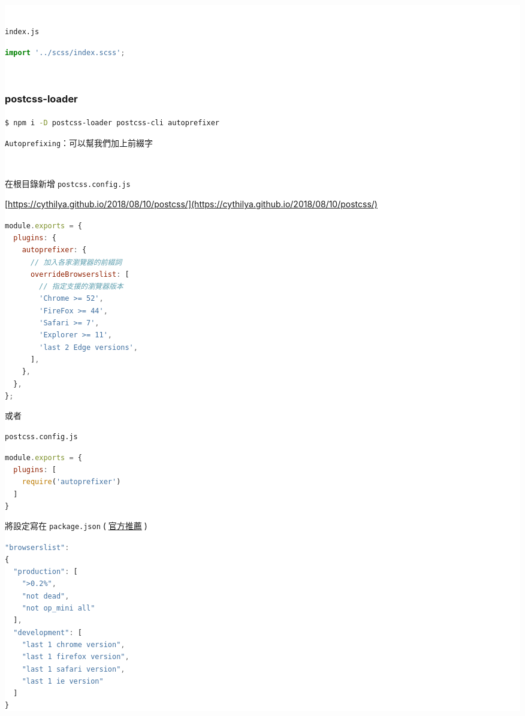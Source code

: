 <br>

`index.js`

```js
import '../scss/index.scss';
```

<br>

<h3 id="v-1-1">postcss-loader</h3>

```bash
$ npm i -D postcss-loader postcss-cli autoprefixer
```

`Autoprefixing`：可以幫我們加上前綴字

<br>

在根目錄新增 `postcss.config.js`

[https://cythilya.github.io/2018/08/10/postcss/](https://cythilya.github.io/2018/08/10/postcss/)

```js
module.exports = {
  plugins: {
    autoprefixer: {
      // 加入各家瀏覽器的前綴詞
      overrideBrowserslist: [
        // 指定支援的瀏覽器版本
        'Chrome >= 52',
        'FireFox >= 44',
        'Safari >= 7',
        'Explorer >= 11',
        'last 2 Edge versions',
      ],
    },
  },
};
```

或者

`postcss.config.js`

```js
module.exports = {
  plugins: [
    require('autoprefixer')
  ]
}
```

將設定寫在 `package.json` ( [官方推薦](https://github.com/postcss/autoprefixer#environment-variables) )

```js
"browserslist": 
{
  "production": [
    ">0.2%",
    "not dead",
    "not op_mini all"
  ],
  "development": [
    "last 1 chrome version",
    "last 1 firefox version",
    "last 1 safari version",
    "last 1 ie version"
  ]
}
```
